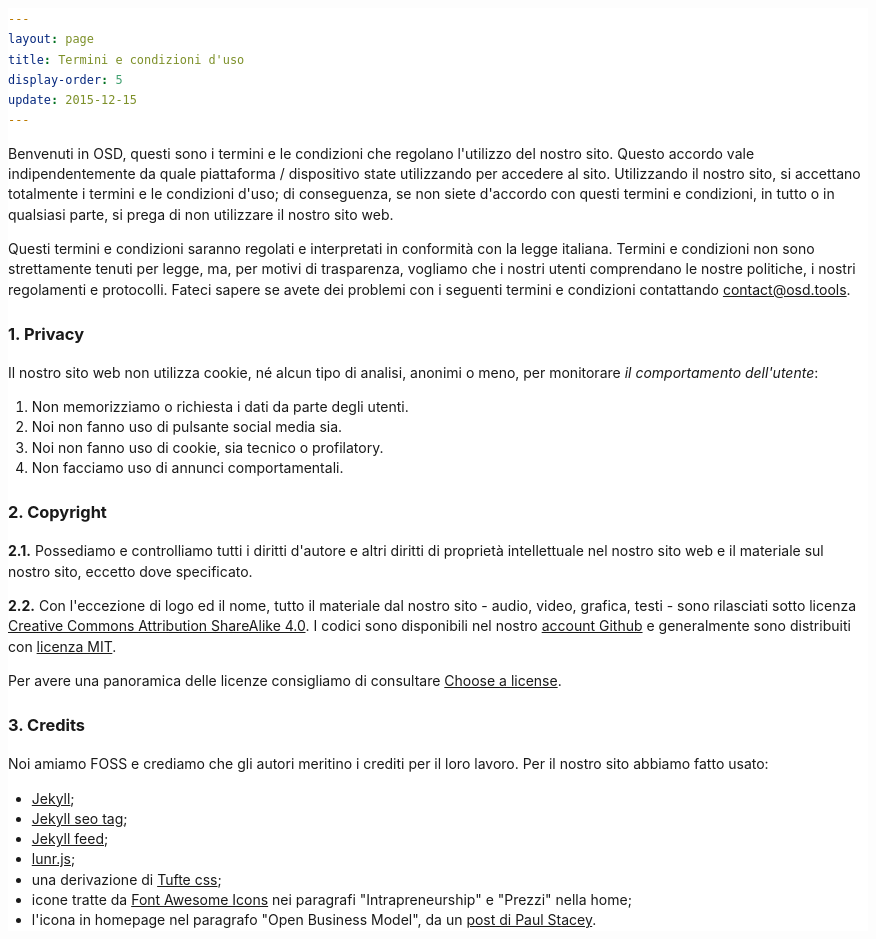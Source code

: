```yaml
---
layout: page
title: Termini e condizioni d'uso
display-order: 5
update: 2015-12-15
---
```


Benvenuti in OSD, questi sono i termini e le condizioni che regolano l'utilizzo del nostro sito. Questo accordo vale indipendentemente da quale piattaforma / dispositivo state utilizzando per accedere al sito.
Utilizzando il nostro sito, si accettano totalmente i termini e le condizioni d'uso; di conseguenza, se non siete d'accordo con questi termini e condizioni, in tutto o in qualsiasi parte, si prega di non utilizzare il nostro sito web.

Questi termini e condizioni saranno regolati e interpretati in conformità con la legge italiana. Termini e condizioni non sono strettamente tenuti per legge, ma, per motivi di trasparenza, vogliamo che i nostri utenti comprendano le nostre politiche, i nostri regolamenti e protocolli.
Fateci sapere se avete dei problemi con i seguenti termini e condizioni contattando [contact@osd.tools](mailto:contact@osd.tools).

### 1. Privacy
Il nostro sito web non utilizza cookie, né alcun tipo di analisi, anonimi o meno, per monitorare *il comportamento dell'utente*:

1. Non memorizziamo o richiesta i dati da parte degli utenti.
2. Noi non fanno uso di pulsante social media sia.
3. Noi non fanno uso di cookie, sia tecnico o profilatory.
4. Non facciamo uso di annunci comportamentali.


### 2. Copyright
**2.1.** Possediamo e controlliamo tutti i diritti d'autore e altri diritti di proprietà intellettuale nel nostro sito web e il materiale sul nostro sito, eccetto dove specificato.

**2.2.** Con l'eccezione di logo ed il nome, tutto il materiale dal nostro sito - audio, video, grafica, testi - sono rilasciati sotto licenza [Creative Commons Attribution ShareAlike 4.0](https://creativecommons.org/licenses/by-sa/4.0/deed.it). I codici sono disponibili nel nostro [account Github](https://github.com/opensensorsdata) e generalmente sono distribuiti con [licenza MIT](https://github.com/steptr/MIT-License/).

Per avere una panoramica delle licenze consigliamo di consultare [Choose a license](http://choosealicense.com/).

### 3. Credits
Noi amiamo FOSS e crediamo che gli autori meritino i crediti per il loro lavoro. Per il nostro sito abbiamo fatto usato:

* [Jekyll](https://jekyllrb.com/);
* [Jekyll seo tag](https://github.com/jekyll/jekyll-seo-tag);
* [Jekyll feed](https://github.com/jekyll/jekyll-feed);
* [lunr.js](http://lunrjs.com/);
* una derivazione di [Tufte css](https://edwardtufte.github.io/tufte-css/);
* icone tratte da [Font Awesome Icons](http://fontawesome.io/) nei paragrafi "Intrapreneurship" e "Prezzi" nella home;
* l'icona in homepage nel paragrafo "Open Business Model", da un [post di Paul Stacey](https://medium.com/made-with-creative-commons/what-is-an-open-business-model-and-how-can-you-generate-revenue-5854d2659b15#.3u1trrz6u).
